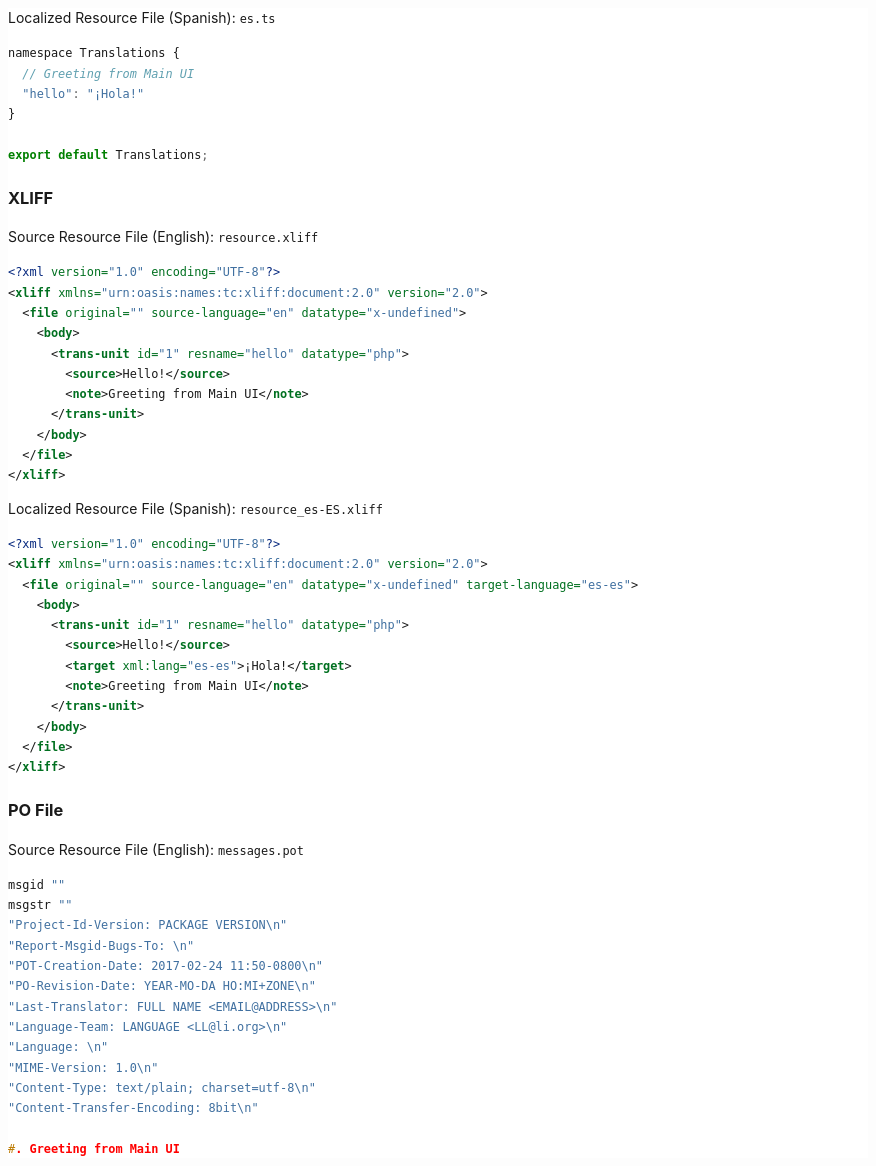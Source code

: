 Localized Resource File (Spanish): `es.ts`


```jsx
namespace Translations {
  // Greeting from Main UI
  "hello": "¡Hola!"
}

export default Translations;
```


### XLIFF
Source Resource File (English): `resource.xliff`  


```xml
<?xml version="1.0" encoding="UTF-8"?>
<xliff xmlns="urn:oasis:names:tc:xliff:document:2.0" version="2.0">
  <file original="" source-language="en" datatype="x-undefined">
    <body>
      <trans-unit id="1" resname="hello" datatype="php">
        <source>Hello!</source>
        <note>Greeting from Main UI</note>
      </trans-unit>
    </body>
  </file>
</xliff>   
```

Localized Resource File (Spanish): `resource_es-ES.xliff`


```xml
<?xml version="1.0" encoding="UTF-8"?>
<xliff xmlns="urn:oasis:names:tc:xliff:document:2.0" version="2.0">
  <file original="" source-language="en" datatype="x-undefined" target-language="es-es">
    <body>
      <trans-unit id="1" resname="hello" datatype="php">
        <source>Hello!</source>
        <target xml:lang="es-es">¡Hola!</target>
        <note>Greeting from Main UI</note>
      </trans-unit>
    </body>
  </file>
</xliff>   
```


### PO File
Source Resource File (English): `messages.pot`   


```c
msgid ""
msgstr ""
"Project-Id-Version: PACKAGE VERSION\n"
"Report-Msgid-Bugs-To: \n"
"POT-Creation-Date: 2017-02-24 11:50-0800\n"
"PO-Revision-Date: YEAR-MO-DA HO:MI+ZONE\n"
"Last-Translator: FULL NAME <EMAIL@ADDRESS>\n"
"Language-Team: LANGUAGE <LL@li.org>\n"
"Language: \n"
"MIME-Version: 1.0\n"
"Content-Type: text/plain; charset=utf-8\n"
"Content-Transfer-Encoding: 8bit\n"

#. Greeting from Main UI
```